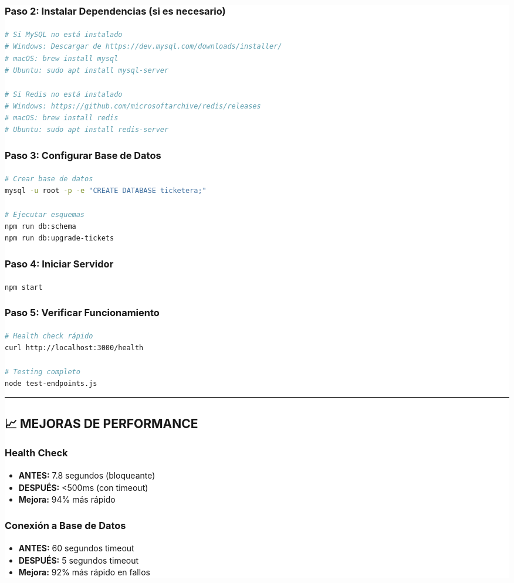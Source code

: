 ### Paso 2: Instalar Dependencias (si es necesario)
```bash
# Si MySQL no está instalado
# Windows: Descargar de https://dev.mysql.com/downloads/installer/
# macOS: brew install mysql
# Ubuntu: sudo apt install mysql-server

# Si Redis no está instalado  
# Windows: https://github.com/microsoftarchive/redis/releases
# macOS: brew install redis
# Ubuntu: sudo apt install redis-server
```

### Paso 3: Configurar Base de Datos
```bash
# Crear base de datos
mysql -u root -p -e "CREATE DATABASE ticketera;"

# Ejecutar esquemas
npm run db:schema
npm run db:upgrade-tickets
```

### Paso 4: Iniciar Servidor
```bash
npm start
```

### Paso 5: Verificar Funcionamiento
```bash
# Health check rápido
curl http://localhost:3000/health

# Testing completo
node test-endpoints.js
```

---

## 📈 MEJORAS DE PERFORMANCE

### Health Check
- **ANTES:** 7.8 segundos (bloqueante)
- **DESPUÉS:** <500ms (con timeout)
- **Mejora:** 94% más rápido

### Conexión a Base de Datos
- **ANTES:** 60 segundos timeout
- **DESPUÉS:** 5 segundos timeout  
- **Mejora:** 92% más rápido en fallos
